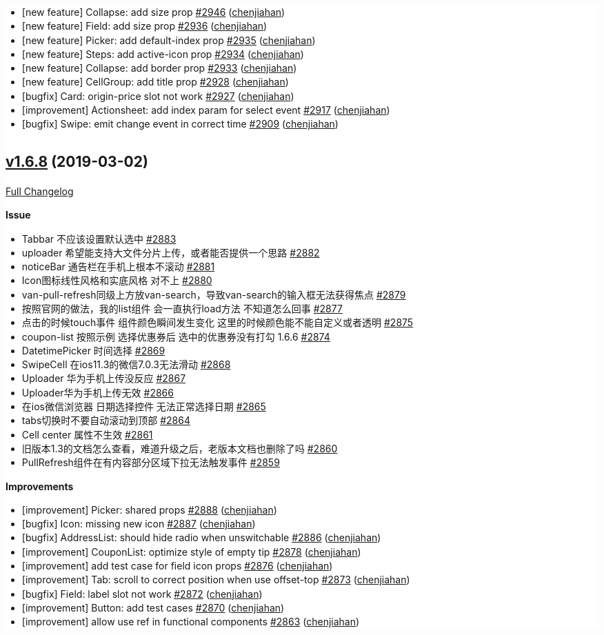 - \[new feature\] Collapse: add size prop [\#2946](https://github.com/youzan/vant/pull/2946) ([chenjiahan](https://github.com/chenjiahan))
- \[new feature\] Field: add size prop [\#2936](https://github.com/youzan/vant/pull/2936) ([chenjiahan](https://github.com/chenjiahan))
- \[new feature\] Picker: add default-index prop [\#2935](https://github.com/youzan/vant/pull/2935) ([chenjiahan](https://github.com/chenjiahan))
- \[new feature\] Steps: add active-icon prop [\#2934](https://github.com/youzan/vant/pull/2934) ([chenjiahan](https://github.com/chenjiahan))
- \[new feature\] Collapse: add border prop [\#2933](https://github.com/youzan/vant/pull/2933) ([chenjiahan](https://github.com/chenjiahan))
- \[new feature\] CellGroup: add title prop [\#2928](https://github.com/youzan/vant/pull/2928) ([chenjiahan](https://github.com/chenjiahan))
- \[bugfix\] Card: origin-price slot not work [\#2927](https://github.com/youzan/vant/pull/2927) ([chenjiahan](https://github.com/chenjiahan))
- \[improvement\] Actionsheet: add index param for select event [\#2917](https://github.com/youzan/vant/pull/2917) ([chenjiahan](https://github.com/chenjiahan))
- \[bugfix\] Swipe: emit change event in correct time [\#2909](https://github.com/youzan/vant/pull/2909) ([chenjiahan](https://github.com/chenjiahan))

## [v1.6.8](https://github.com/youzan/vant/tree/v1.6.8) (2019-03-02)
[Full Changelog](https://github.com/youzan/vant/compare/v1.6.7...v1.6.8)

**Issue**

- Tabbar 不应该设置默认选中 [\#2883](https://github.com/youzan/vant/issues/2883)
- uploader 希望能支持大文件分片上传，或者能否提供一个思路 [\#2882](https://github.com/youzan/vant/issues/2882)
- noticeBar 通告栏在手机上根本不滚动 [\#2881](https://github.com/youzan/vant/issues/2881)
- Icon图标线性风格和实底风格 对不上 [\#2880](https://github.com/youzan/vant/issues/2880)
- van-pull-refresh同级上方放van-search，导致van-search的输入框无法获得焦点 [\#2879](https://github.com/youzan/vant/issues/2879)
- 按照官网的做法，我的list组件 会一直执行load方法 不知道怎么回事 [\#2877](https://github.com/youzan/vant/issues/2877)
- 点击的时候touch事件 组件颜色瞬间发生变化 这里的时候颜色能不能自定义或者透明 [\#2875](https://github.com/youzan/vant/issues/2875)
- coupon-list 按照示例 选择优惠券后 选中的优惠券没有打勾 1.6.6 [\#2874](https://github.com/youzan/vant/issues/2874)
- DatetimePicker 时间选择 [\#2869](https://github.com/youzan/vant/issues/2869)
- SwipeCell 在ios11.3的微信7.0.3无法滑动 [\#2868](https://github.com/youzan/vant/issues/2868)
- Uploader 华为手机上传没反应 [\#2867](https://github.com/youzan/vant/issues/2867)
- Uploader华为手机上传无效 [\#2866](https://github.com/youzan/vant/issues/2866)
- 在ios微信浏览器 日期选择控件 无法正常选择日期 [\#2865](https://github.com/youzan/vant/issues/2865)
- tabs切换时不要自动滚动到顶部 [\#2864](https://github.com/youzan/vant/issues/2864)
- Cell center 属性不生效 [\#2861](https://github.com/youzan/vant/issues/2861)
- 旧版本1.3的文档怎么查看，难道升级之后，老版本文档也删除了吗 [\#2860](https://github.com/youzan/vant/issues/2860)
- PullRefresh组件在有内容部分区域下拉无法触发事件 [\#2859](https://github.com/youzan/vant/issues/2859)

**Improvements**

- \[improvement\] Picker: shared props [\#2888](https://github.com/youzan/vant/pull/2888) ([chenjiahan](https://github.com/chenjiahan))
- \[bugfix\] Icon: missing new icon [\#2887](https://github.com/youzan/vant/pull/2887) ([chenjiahan](https://github.com/chenjiahan))
- \[bugfix\] AddressList: should hide radio when unswitchable [\#2886](https://github.com/youzan/vant/pull/2886) ([chenjiahan](https://github.com/chenjiahan))
- \[improvement\] CouponList: optimize style of empty tip [\#2878](https://github.com/youzan/vant/pull/2878) ([chenjiahan](https://github.com/chenjiahan))
- \[improvement\] add test case for field icon props [\#2876](https://github.com/youzan/vant/pull/2876) ([chenjiahan](https://github.com/chenjiahan))
- \[improvement\] Tab: scroll to correct position when use offset-top [\#2873](https://github.com/youzan/vant/pull/2873) ([chenjiahan](https://github.com/chenjiahan))
- \[bugfix\] Field: label slot not work [\#2872](https://github.com/youzan/vant/pull/2872) ([chenjiahan](https://github.com/chenjiahan))
- \[improvement\] Button: add test cases [\#2870](https://github.com/youzan/vant/pull/2870) ([chenjiahan](https://github.com/chenjiahan))
- \[improvement\] allow use ref in functional components [\#2863](https://github.com/youzan/vant/pull/2863) ([chenjiahan](https://github.com/chenjiahan))
